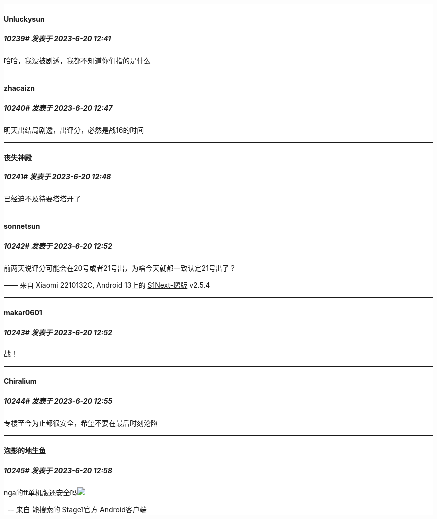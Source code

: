 *****

####  Unluckysun  
##### 10239#       发表于 2023-6-20 12:41

哈哈，我没被剧透，我都不知道你们指的是什么


*****

####  zhacaizn  
##### 10240#       发表于 2023-6-20 12:47

明天出结局剧透，出评分，必然是战16的时间

*****

####  丧失神殿  
##### 10241#       发表于 2023-6-20 12:48

已经迫不及待要塔塔开了

*****

####  sonnetsun  
##### 10242#       发表于 2023-6-20 12:52

前两天说评分可能会在20号或者21号出，为啥今天就都一致认定21号出了？

—— 来自 Xiaomi 2210132C, Android 13上的 [S1Next-鹅版](https://github.com/ykrank/S1-Next/releases) v2.5.4

*****

####  makar0601  
##### 10243#       发表于 2023-6-20 12:52

战！


*****

####  Chiralium  
##### 10244#       发表于 2023-6-20 12:55

专楼至今为止都很安全，希望不要在最后时刻沦陷

*****

####  泡影的地生鱼  
##### 10245#       发表于 2023-6-20 12:58

nga的ff单机版还安全吗<img src="https://static.saraba1st.com/image/smiley/face2017/009.gif" referrerpolicy="no-referrer">

[  -- 来自 能搜索的 Stage1官方 Android客户端](https://www.coolapk.com/apk/140634)
